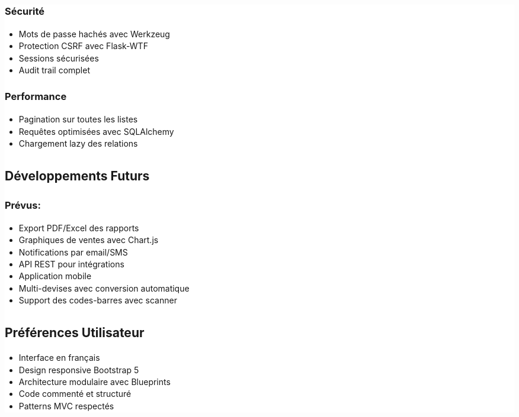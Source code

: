 ### Sécurité
- Mots de passe hachés avec Werkzeug
- Protection CSRF avec Flask-WTF
- Sessions sécurisées
- Audit trail complet

### Performance
- Pagination sur toutes les listes
- Requêtes optimisées avec SQLAlchemy
- Chargement lazy des relations

## Développements Futurs

### Prévus:
- Export PDF/Excel des rapports
- Graphiques de ventes avec Chart.js
- Notifications par email/SMS
- API REST pour intégrations
- Application mobile
- Multi-devises avec conversion automatique
- Support des codes-barres avec scanner

## Préférences Utilisateur

- Interface en français
- Design responsive Bootstrap 5
- Architecture modulaire avec Blueprints
- Code commenté et structuré
- Patterns MVC respectés
